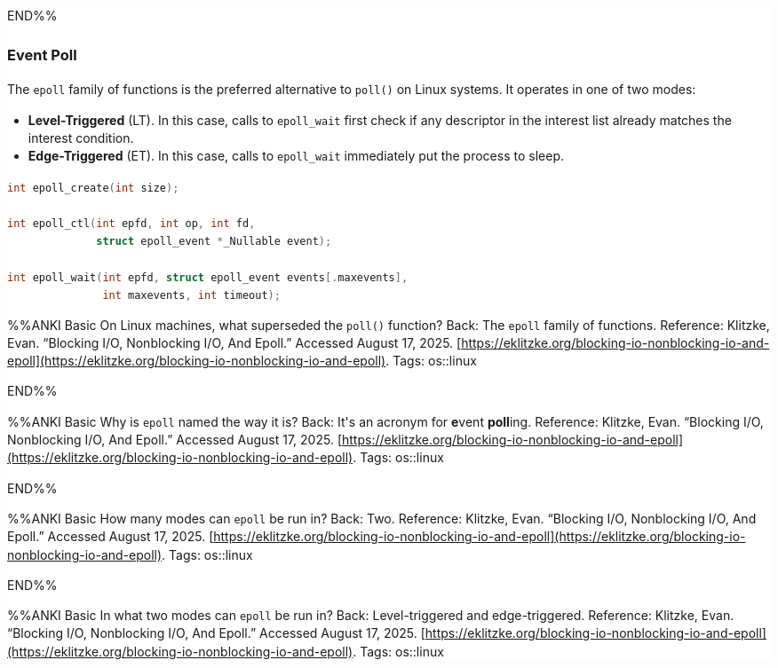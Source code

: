 END%%

### Event Poll

The `epoll` family of functions is the preferred alternative to `poll()` on Linux systems. It operates in one of two modes:

* **Level-Triggered** (LT). In this case, calls to `epoll_wait` first check if any descriptor in the interest list already matches the interest condition.
* **Edge-Triggered** (ET). In this case, calls to `epoll_wait` immediately put the process to sleep.

```c
int epoll_create(int size);

int epoll_ctl(int epfd, int op, int fd,
              struct epoll_event *_Nullable event);

int epoll_wait(int epfd, struct epoll_event events[.maxevents],
               int maxevents, int timeout);
```

%%ANKI
Basic
On Linux machines, what superseded the `poll()` function?
Back: The `epoll` family of functions.
Reference: Klitzke, Evan. “Blocking I/O, Nonblocking I/O, And Epoll.” Accessed August 17, 2025. [https://eklitzke.org/blocking-io-nonblocking-io-and-epoll](https://eklitzke.org/blocking-io-nonblocking-io-and-epoll).
Tags: os::linux

END%%

%%ANKI
Basic
Why is `epoll` named the way it is?
Back: It's an acronym for **e**vent **poll**ing.
Reference: Klitzke, Evan. “Blocking I/O, Nonblocking I/O, And Epoll.” Accessed August 17, 2025. [https://eklitzke.org/blocking-io-nonblocking-io-and-epoll](https://eklitzke.org/blocking-io-nonblocking-io-and-epoll).
Tags: os::linux

END%%

%%ANKI
Basic
How many modes can `epoll` be run in?
Back: Two.
Reference: Klitzke, Evan. “Blocking I/O, Nonblocking I/O, And Epoll.” Accessed August 17, 2025. [https://eklitzke.org/blocking-io-nonblocking-io-and-epoll](https://eklitzke.org/blocking-io-nonblocking-io-and-epoll).
Tags: os::linux

END%%

%%ANKI
Basic
In what two modes can `epoll` be run in?
Back: Level-triggered and edge-triggered.
Reference: Klitzke, Evan. “Blocking I/O, Nonblocking I/O, And Epoll.” Accessed August 17, 2025. [https://eklitzke.org/blocking-io-nonblocking-io-and-epoll](https://eklitzke.org/blocking-io-nonblocking-io-and-epoll).
Tags: os::linux
